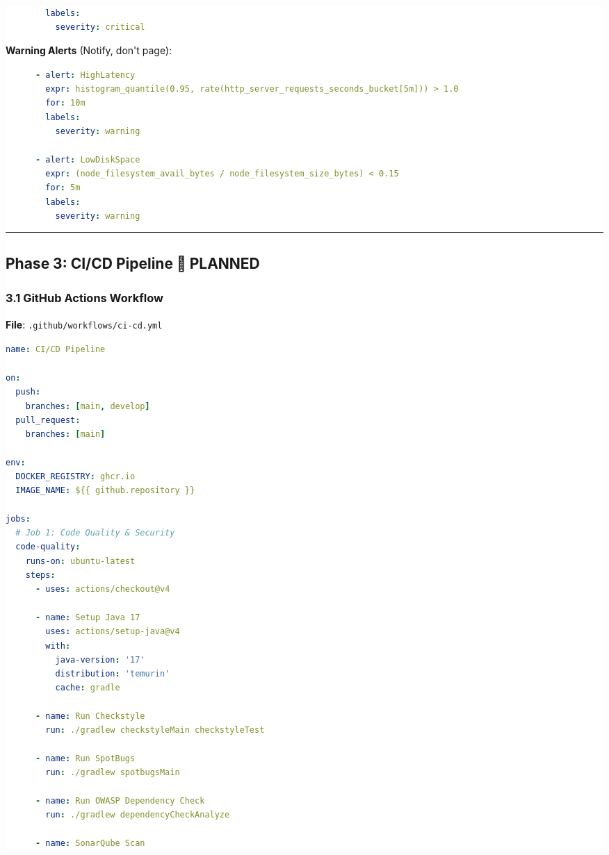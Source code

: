 ```yaml
        labels:
          severity: critical
```

**Warning Alerts** (Notify, don't page):
```yaml
      - alert: HighLatency
        expr: histogram_quantile(0.95, rate(http_server_requests_seconds_bucket[5m])) > 1.0
        for: 10m
        labels:
          severity: warning

      - alert: LowDiskSpace
        expr: (node_filesystem_avail_bytes / node_filesystem_size_bytes) < 0.15
        for: 5m
        labels:
          severity: warning
```

---

## Phase 3: CI/CD Pipeline 🚧 PLANNED

### 3.1 GitHub Actions Workflow

**File**: `.github/workflows/ci-cd.yml`

```yaml
name: CI/CD Pipeline

on:
  push:
    branches: [main, develop]
  pull_request:
    branches: [main]

env:
  DOCKER_REGISTRY: ghcr.io
  IMAGE_NAME: ${{ github.repository }}

jobs:
  # Job 1: Code Quality & Security
  code-quality:
    runs-on: ubuntu-latest
    steps:
      - uses: actions/checkout@v4

      - name: Setup Java 17
        uses: actions/setup-java@v4
        with:
          java-version: '17'
          distribution: 'temurin'
          cache: gradle

      - name: Run Checkstyle
        run: ./gradlew checkstyleMain checkstyleTest

      - name: Run SpotBugs
        run: ./gradlew spotbugsMain

      - name: Run OWASP Dependency Check
        run: ./gradlew dependencyCheckAnalyze

      - name: SonarQube Scan
```